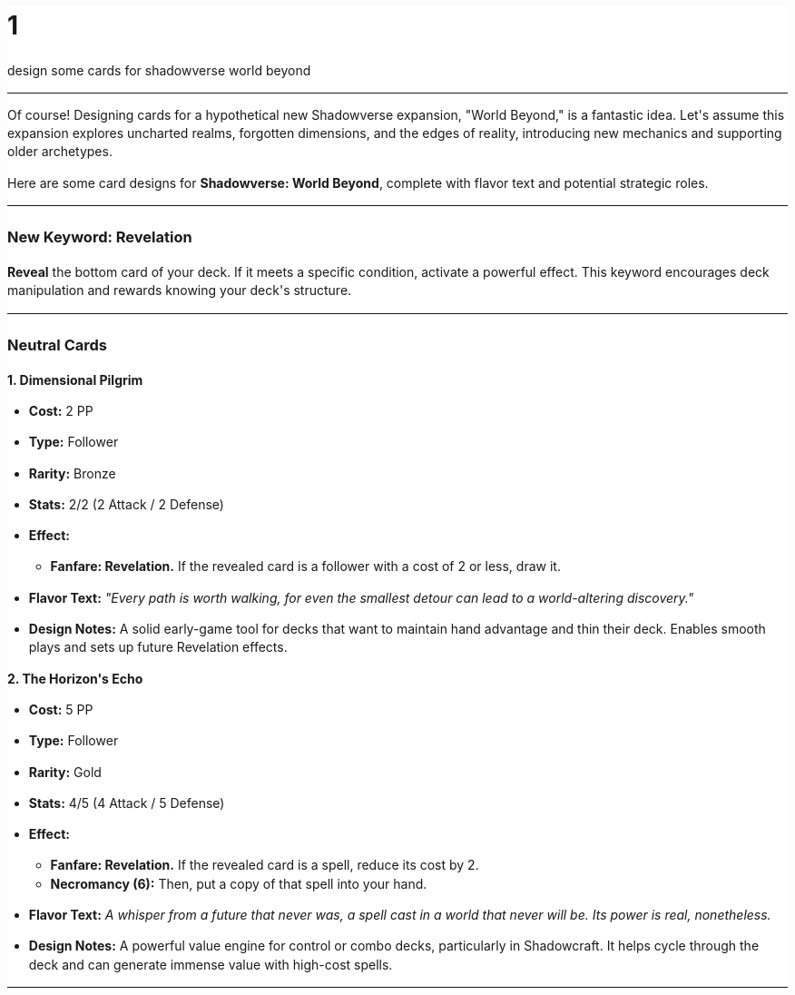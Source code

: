 # 1

design some cards for shadowverse world beyond

---

Of course! Designing cards for a hypothetical new Shadowverse expansion, "World Beyond," is a fantastic idea. Let's assume this expansion explores uncharted realms, forgotten dimensions, and the edges of reality, introducing new mechanics and supporting older archetypes.

Here are some card designs for **Shadowverse: World Beyond**, complete with flavor text and potential strategic roles.

---

### **New Keyword: Revelation**

**Reveal** the bottom card of your deck. If it meets a specific condition, activate a powerful effect. This keyword encourages deck manipulation and rewards knowing your deck's structure.

---

### **Neutral Cards**

**1. Dimensional Pilgrim**

- **Cost:** 2 PP
- **Type:** Follower
- **Rarity:** Bronze
- **Stats:** 2/2 (2 Attack / 2 Defense)
- **Effect:**
  - **Fanfare: Revelation.** If the revealed card is a follower with a cost of 2 or less, draw it.
- **Flavor Text:** _"Every path is worth walking, for even the smallest detour can lead to a world-altering discovery."_

- **Design Notes:** A solid early-game tool for decks that want to maintain hand advantage and thin their deck. Enables smooth plays and sets up future Revelation effects.

**2. The Horizon's Echo**

- **Cost:** 5 PP
- **Type:** Follower
- **Rarity:** Gold
- **Stats:** 4/5 (4 Attack / 5 Defense)
- **Effect:**
  - **Fanfare: Revelation.** If the revealed card is a spell, reduce its cost by 2.
  - **Necromancy (6):** Then, put a copy of that spell into your hand.
- **Flavor Text:** _A whisper from a future that never was, a spell cast in a world that never will be. Its power is real, nonetheless._

- **Design Notes:** A powerful value engine for control or combo decks, particularly in Shadowcraft. It helps cycle through the deck and can generate immense value with high-cost spells.

---
